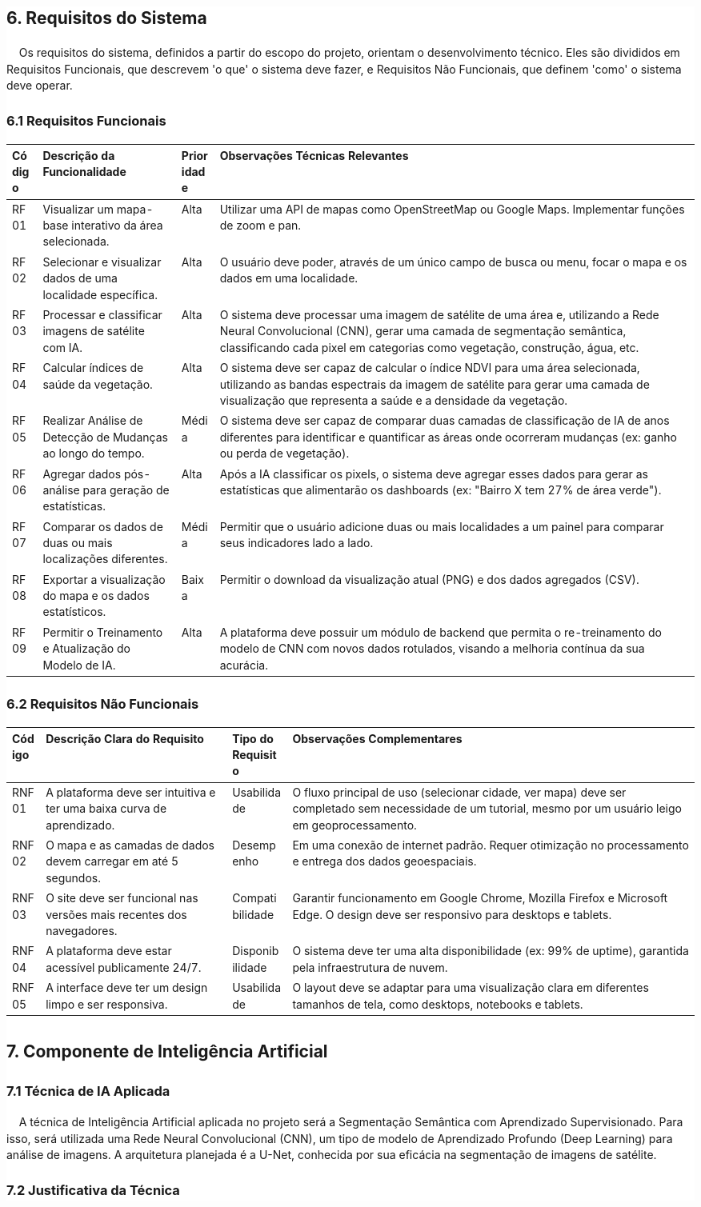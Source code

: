 
## 6. Requisitos do Sistema

&nbsp;&nbsp;&nbsp;&nbsp;Os requisitos do sistema, definidos a partir do escopo do projeto, orientam o desenvolvimento técnico. Eles são divididos em Requisitos Funcionais, que descrevem 'o que' o sistema deve fazer, e Requisitos Não Funcionais, que definem 'como' o sistema deve operar.

### 6.1 Requisitos Funcionais

| Código | Descrição da Funcionalidade | Prioridade | Observações Técnicas Relevantes |
| :--- | :--- | :--- | :--- |
| RF01   | Visualizar um mapa-base interativo da área selecionada. | Alta | Utilizar uma API de mapas como OpenStreetMap ou Google Maps. Implementar funções de zoom e pan. |
| RF02   | Selecionar e visualizar dados de uma localidade específica. | Alta | O usuário deve poder, através de um único campo de busca ou menu, focar o mapa e os dados em uma localidade. |
| RF03   | Processar e classificar imagens de satélite com IA. | Alta | O sistema deve processar uma imagem de satélite de uma área e, utilizando a Rede Neural Convolucional (CNN), gerar uma camada de segmentação semântica, classificando cada pixel em categorias como vegetação, construção, água, etc. |
| RF04   | Calcular índices de saúde da vegetação. | Alta | O sistema deve ser capaz de calcular o índice NDVI para uma área selecionada, utilizando as bandas espectrais da imagem de satélite para gerar uma camada de visualização que representa a saúde e a densidade da vegetação. |
| RF05   | Realizar Análise de Detecção de Mudanças ao longo do tempo. | Média | O sistema deve ser capaz de comparar duas camadas de classificação de IA de anos diferentes para identificar e quantificar as áreas onde ocorreram mudanças (ex: ganho ou perda de vegetação). |
| RF06   | Agregar dados pós-análise para geração de estatísticas. | Alta | Após a IA classificar os pixels, o sistema deve agregar esses dados para gerar as estatísticas que alimentarão os dashboards (ex: "Bairro X tem 27% de área verde"). |
| RF07   | Comparar os dados de duas ou mais localizações diferentes. | Média | Permitir que o usuário adicione duas ou mais localidades a um painel para comparar seus indicadores lado a lado. |
| RF08   | Exportar a visualização do mapa e os dados estatísticos. | Baixa | Permitir o download da visualização atual (PNG) e dos dados agregados (CSV). |
| RF09   | Permitir o Treinamento e Atualização do Modelo de IA. | Alta | A plataforma deve possuir um módulo de backend que permita o re-treinamento do modelo de CNN com novos dados rotulados, visando a melhoria contínua da sua acurácia. |

### 6.2 Requisitos Não Funcionais

| Código | Descrição Clara do Requisito | Tipo do Requisito | Observações Complementares |
| :--- | :--- | :--- | :--- |
| RNF01  | A plataforma deve ser intuitiva e ter uma baixa curva de aprendizado. | Usabilidade | O fluxo principal de uso (selecionar cidade, ver mapa) deve ser completado sem necessidade de um tutorial, mesmo por um usuário leigo em geoprocessamento. |
| RNF02  | O mapa e as camadas de dados devem carregar em até 5 segundos. | Desempenho | Em uma conexão de internet padrão. Requer otimização no processamento e entrega dos dados geoespaciais. |
| RNF03  | O site deve ser funcional nas versões mais recentes dos navegadores. | Compatibilidade | Garantir funcionamento em Google Chrome, Mozilla Firefox e Microsoft Edge. O design deve ser responsivo para desktops e tablets. |
| RNF04  | A plataforma deve estar acessível publicamente 24/7. | Disponibilidade | O sistema deve ter uma alta disponibilidade (ex: 99% de uptime), garantida pela infraestrutura de nuvem. |
| RNF05  | A interface deve ter um design limpo e ser responsiva. | Usabilidade | O layout deve se adaptar para uma visualização clara em diferentes tamanhos de tela, como desktops, notebooks e tablets. |


## 7. Componente de Inteligência Artificial

### 7.1 Técnica de IA Aplicada

&nbsp;&nbsp;&nbsp;&nbsp;A técnica de Inteligência Artificial aplicada no projeto será a Segmentação Semântica com Aprendizado Supervisionado. Para isso, será utilizada uma Rede Neural Convolucional (CNN), um tipo de modelo de Aprendizado Profundo (Deep Learning) para análise de imagens. A arquitetura planejada é a U-Net, conhecida por sua eficácia na segmentação de imagens de satélite.

### 7.2 Justificativa da Técnica
